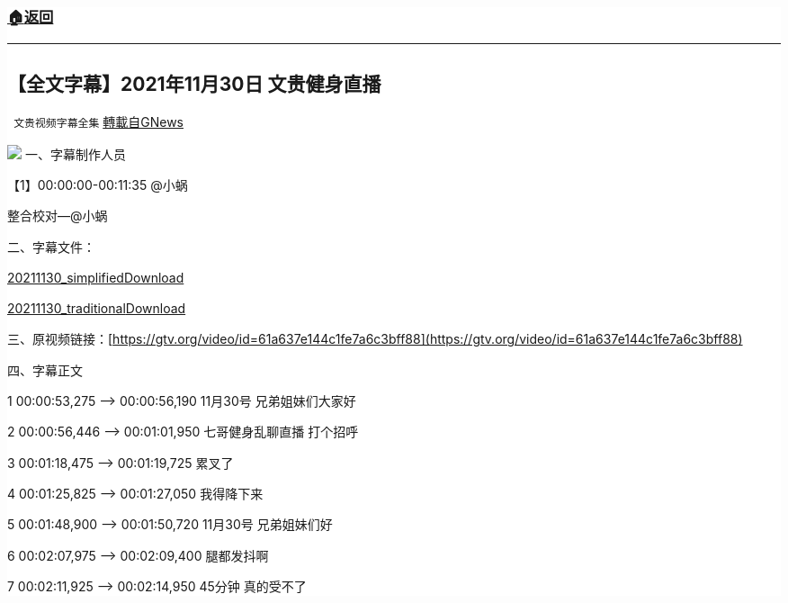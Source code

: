###  [:house:返回](README.md)
---


## 【全文字幕】2021年11月30日 文贵健身直播
` 文贵视频字幕全集` [轉載自GNews](https://gnews.org/zh-hans/2575713/)

![](https://assets.gnews.org/wp-content/uploads/2022/05/0-18-1536x864-1_1653200404.png) 
一、字幕制作人员
 
【1】00:00:00-00:11:35 @小蜗
 
整合校对—@小蜗
 
二、字幕文件：
 
[20211130\_simplified](https://assets.gnews.org/wp-content/uploads/2022/05/20211130_simplified_1653200421.srt)[Download](https://assets.gnews.org/wp-content/uploads/2022/05/20211130_simplified_1653200421.srt)
 
[20211130\_traditional](https://assets.gnews.org/wp-content/uploads/2022/05/20211130_traditional_1653200426.srt)[Download](https://assets.gnews.org/wp-content/uploads/2022/05/20211130_traditional_1653200426.srt)
 
三、原视频链接：[https://gtv.org/video/id=61a637e144c1fe7a6c3bff88](https://gtv.org/video/id=61a637e144c1fe7a6c3bff88)
 
四、字幕正文
 
1
00:00:53,275 –&gt; 00:00:56,190
11月30号 兄弟姐妹们大家好
 
2
00:00:56,446 –&gt; 00:01:01,950
七哥健身乱聊直播 打个招呼
 
3
00:01:18,475 –&gt; 00:01:19,725
累叉了
 
4
00:01:25,825 –&gt; 00:01:27,050
我得降下来
 
5
00:01:48,900 –&gt; 00:01:50,720
11月30号 兄弟姐妹们好
 
6
00:02:07,975 –&gt; 00:02:09,400
腿都发抖啊
 
7
00:02:11,925 –&gt; 00:02:14,950
45分钟 真的受不了
 